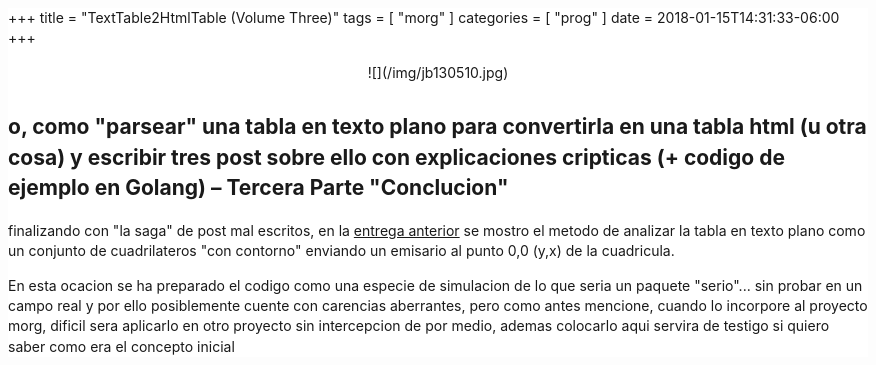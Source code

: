 +++
title      = "TextTable2HtmlTable (Volume Three)"
tags       = [ "morg" ]
categories = [ "prog" ]
date       = 2018-01-15T14:31:33-06:00
+++

<center>
![](/img/jb130510.jpg)
</center>

## o, como "parsear" una tabla en texto plano para convertirla en una tabla html (u otra cosa) y escribir tres post sobre ello con explicaciones cripticas (+ codigo de ejemplo en Golang) – Tercera Parte "Conclucion"

finalizando con "la saga" de post mal escritos, en la [entrega
anterior](../morg-table-ii/) se mostro el metodo de analizar la tabla en texto
plano como un conjunto de cuadrilateros "con contorno" enviando un emisario al
punto 0,0 (y,x) de la cuadricula.

En esta ocacion se ha preparado el codigo como una especie de simulacion de lo
que seria un paquete "serio"... sin probar en un campo real y por ello
posiblemente cuente con carencias aberrantes, pero como antes mencione, cuando
lo incorpore al proyecto morg, dificil sera aplicarlo en otro proyecto sin
intercepcion de por medio, ademas colocarlo aqui servira de testigo si quiero
saber como era el concepto inicial
